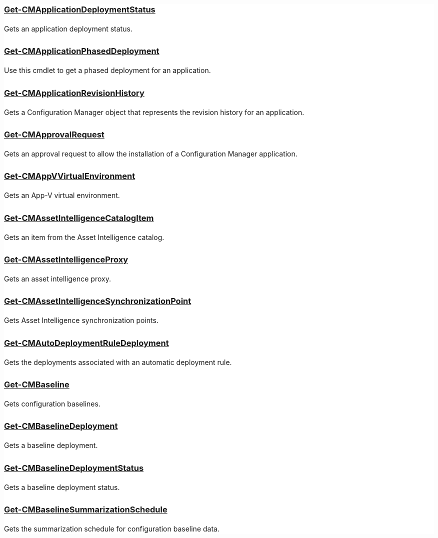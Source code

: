 ### [Get-CMApplicationDeploymentStatus](Get-CMApplicationDeploymentStatus.md)
Gets an application deployment status.

### [Get-CMApplicationPhasedDeployment](Get-CMApplicationPhasedDeployment.md)
Use this cmdlet to get a phased deployment for an application.

### [Get-CMApplicationRevisionHistory](Get-CMApplicationRevisionHistory.md)
Gets a Configuration Manager object that represents the revision history for an application.

### [Get-CMApprovalRequest](Get-CMApprovalRequest.md)
Gets an approval request to allow the installation of a Configuration Manager application.

### [Get-CMAppVVirtualEnvironment](Get-CMAppVVirtualEnvironment.md)
Gets an App-V virtual environment.

### [Get-CMAssetIntelligenceCatalogItem](Get-CMAssetIntelligenceCatalogItem.md)
Gets an item from the Asset Intelligence catalog.

### [Get-CMAssetIntelligenceProxy](Get-CMAssetIntelligenceProxy.md)
Gets an asset intelligence proxy.

### [Get-CMAssetIntelligenceSynchronizationPoint](Get-CMAssetIntelligenceSynchronizationPoint.md)
Gets Asset Intelligence synchronization points.

### [Get-CMAutoDeploymentRuleDeployment](Get-CMAutoDeploymentRuleDeployment.md)
Gets the deployments associated with an automatic deployment rule.

### [Get-CMBaseline](Get-CMBaseline.md)
Gets configuration baselines.

### [Get-CMBaselineDeployment](Get-CMBaselineDeployment.md)
Gets a baseline deployment.

### [Get-CMBaselineDeploymentStatus](Get-CMBaselineDeploymentStatus.md)
Gets a baseline deployment status.

### [Get-CMBaselineSummarizationSchedule](Get-CMBaselineSummarizationSchedule.md)
Gets the summarization schedule for configuration baseline data.
